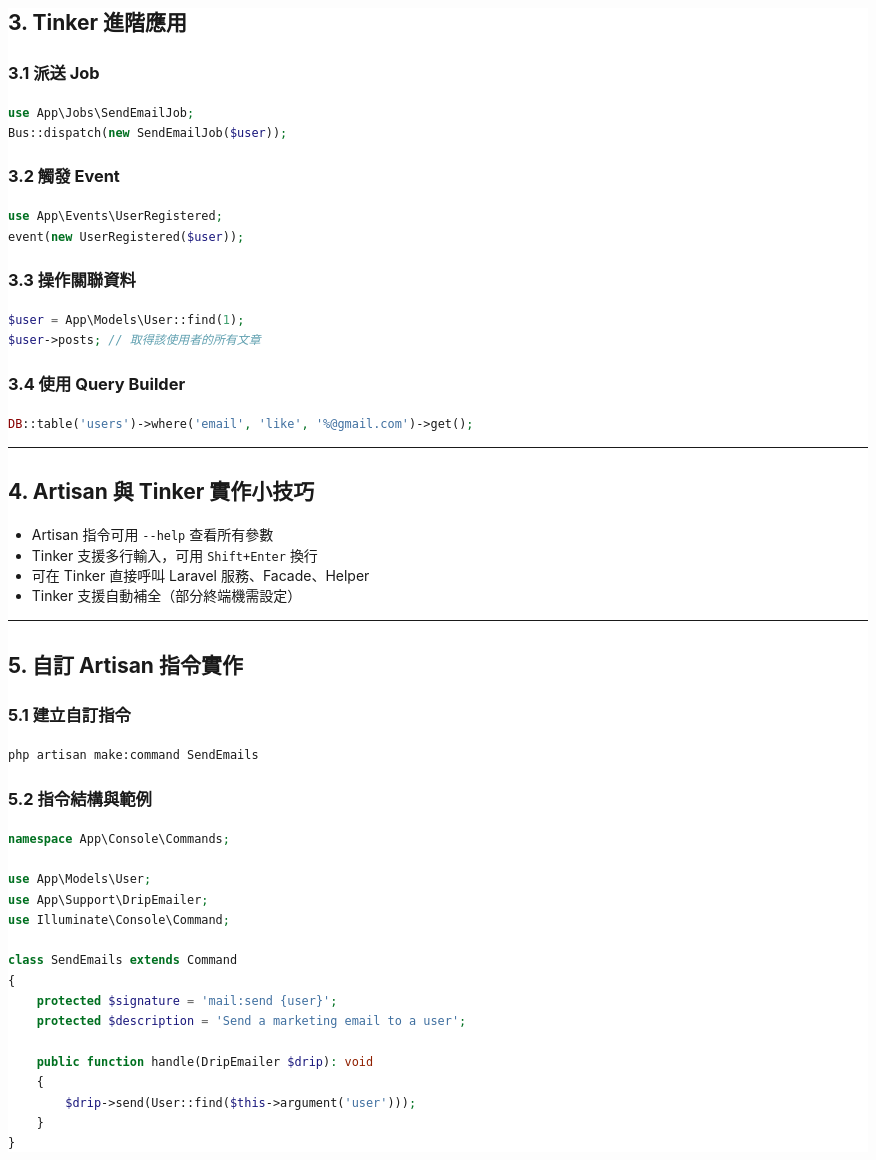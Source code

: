 
## 3. Tinker 進階應用

### 3.1 派送 Job
```php
use App\Jobs\SendEmailJob;
Bus::dispatch(new SendEmailJob($user));
```

### 3.2 觸發 Event
```php
use App\Events\UserRegistered;
event(new UserRegistered($user));
```

### 3.3 操作關聯資料
```php
$user = App\Models\User::find(1);
$user->posts; // 取得該使用者的所有文章
```

### 3.4 使用 Query Builder
```php
DB::table('users')->where('email', 'like', '%@gmail.com')->get();
```

---

## 4. Artisan 與 Tinker 實作小技巧

- Artisan 指令可用 `--help` 查看所有參數
- Tinker 支援多行輸入，可用 `Shift+Enter` 換行
- 可在 Tinker 直接呼叫 Laravel 服務、Facade、Helper
- Tinker 支援自動補全（部分終端機需設定）

---

## 5. 自訂 Artisan 指令實作

### 5.1 建立自訂指令
```bash
php artisan make:command SendEmails
```

### 5.2 指令結構與範例
```php
namespace App\Console\Commands;

use App\Models\User;
use App\Support\DripEmailer;
use Illuminate\Console\Command;

class SendEmails extends Command
{
    protected $signature = 'mail:send {user}';
    protected $description = 'Send a marketing email to a user';

    public function handle(DripEmailer $drip): void
    {
        $drip->send(User::find($this->argument('user')));
    }
}
```
